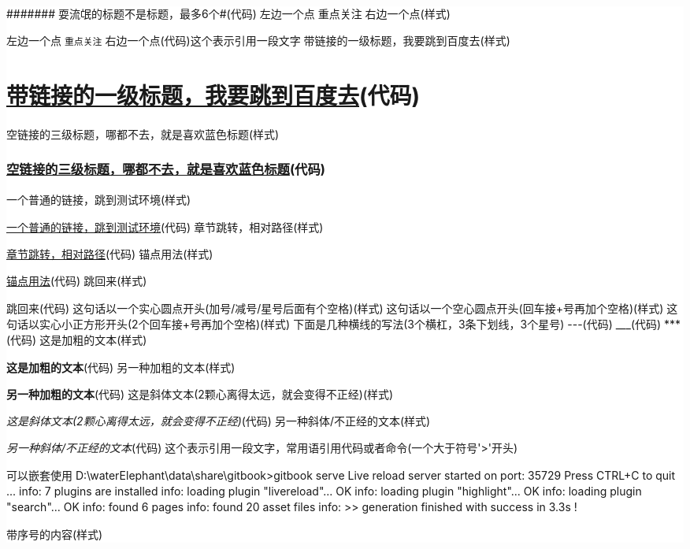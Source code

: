 ####### 耍流氓的标题不是标题，最多6个#(代码)
左边一个点 重点关注 右边一个点(样式)

左边一个点 `重点关注` 右边一个点(代码)这个表示引用一段文字
带链接的一级标题，我要跳到百度去(样式)
# [带链接的一级标题，我要跳到百度去](https://www.baidu.com)(代码)
空链接的三级标题，哪都不去，就是喜欢蓝色标题(样式)
### [空链接的三级标题，哪都不去，就是喜欢蓝色标题](#)(代码)
一个普通的链接，跳到测试环境(样式)

[一个普通的链接，跳到测试环境](http://47.100.207.117:18091/#/dashboard)(代码)
章节跳转，相对路径(样式)

[章节跳转，相对路径](../Chapter1/README.md)(代码)
锚点用法(样式)

[锚点用法](#jump)(代码)
跳回来(样式)

<span id="comeback">跳回来(代码)
这句话以一个实心圆点开头(加号/减号/星号后面有个空格)(样式)
这句话以一个空心圆点开头(回车接+号再加个空格)(样式)
这句话以实心小正方形开头(2个回车接+号再加个空格)(样式)
下面是几种横线的写法(3个横杠，3条下划线，3个星号)
---(代码)
___(代码)
***(代码)
这是加粗的文本(样式)

**这是加粗的文本**(代码)
另一种加粗的文本(样式)

__另一种加粗的文本__(代码)
这是斜体文本(2颗心离得太远，就会变得不正经)(样式)

*这是斜体文本(2颗心离得太远，就会变得不正经)*(代码)
另一种斜体/不正经的文本(样式)

_另一种斜体/不正经的文本_(代码)
这个表示引用一段文字，常用语引用代码或者命令(一个大于符号'>'开头)

可以嵌套使用
D:\waterElephant\data\share\gitbook>gitbook serve
Live reload server started on port: 35729
Press CTRL+C to quit ...
info: 7 plugins are installed
info: loading plugin "livereload"... OK
info: loading plugin "highlight"... OK
info: loading plugin "search"... OK
info: found 6 pages
info: found 20 asset files
info: >> generation finished with success in 3.3s !

带序号的内容(样式)
